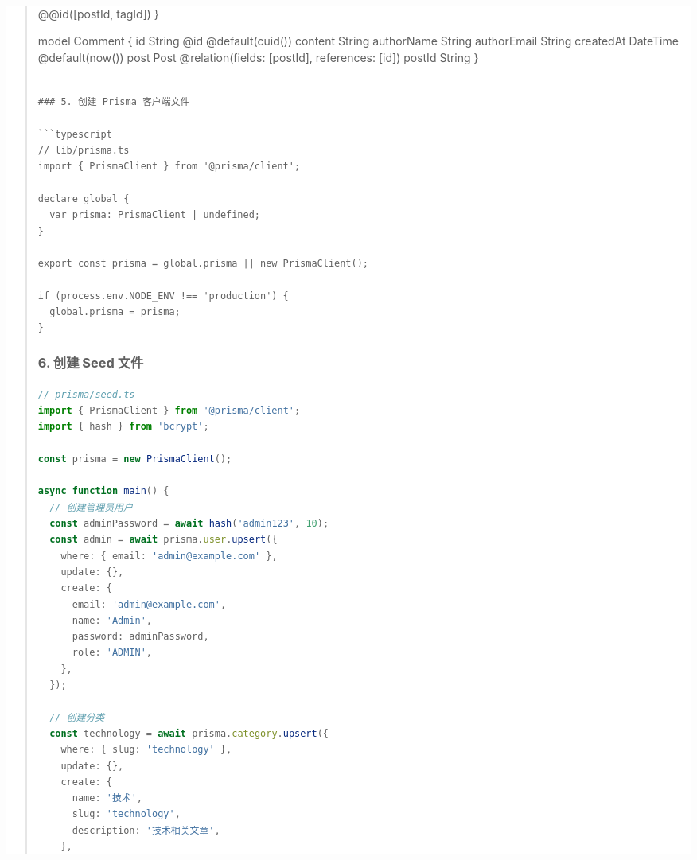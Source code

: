 > 
>   @@id([postId, tagId])
> }
> 
> model Comment {
>   id            String    @id @default(cuid())
>   content       String
>   authorName    String
>   authorEmail   String
>   createdAt     DateTime  @default(now())
>   post          Post      @relation(fields: [postId], references: [id])
>   postId        String
> }
> ```
> 
> ### 5. 创建 Prisma 客户端文件
> 
> ```typescript
> // lib/prisma.ts
> import { PrismaClient } from '@prisma/client';
> 
> declare global {
>   var prisma: PrismaClient | undefined;
> }
> 
> export const prisma = global.prisma || new PrismaClient();
> 
> if (process.env.NODE_ENV !== 'production') {
>   global.prisma = prisma;
> }
> ```
> 
> ### 6. 创建 Seed 文件
> 
> ```typescript
> // prisma/seed.ts
> import { PrismaClient } from '@prisma/client';
> import { hash } from 'bcrypt';
> 
> const prisma = new PrismaClient();
> 
> async function main() {
>   // 创建管理员用户
>   const adminPassword = await hash('admin123', 10);
>   const admin = await prisma.user.upsert({
>     where: { email: 'admin@example.com' },
>     update: {},
>     create: {
>       email: 'admin@example.com',
>       name: 'Admin',
>       password: adminPassword,
>       role: 'ADMIN',
>     },
>   });
> 
>   // 创建分类
>   const technology = await prisma.category.upsert({
>     where: { slug: 'technology' },
>     update: {},
>     create: {
>       name: '技术',
>       slug: 'technology',
>       description: '技术相关文章',
>     },